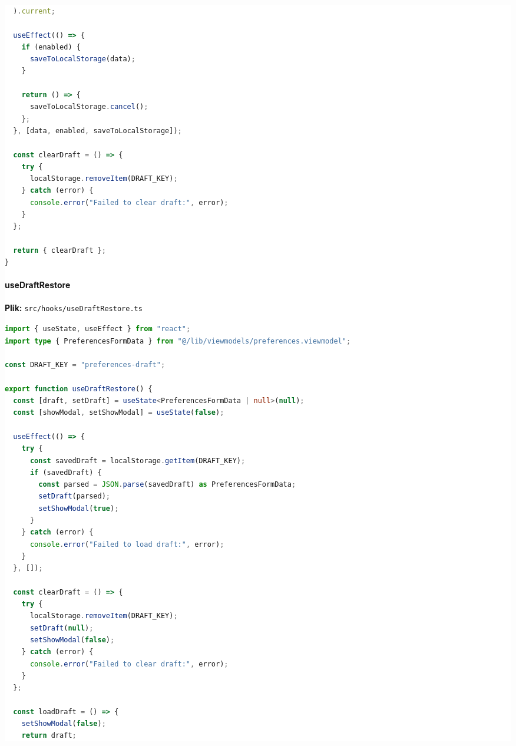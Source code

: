 ```typescript
  ).current;

  useEffect(() => {
    if (enabled) {
      saveToLocalStorage(data);
    }
    
    return () => {
      saveToLocalStorage.cancel();
    };
  }, [data, enabled, saveToLocalStorage]);

  const clearDraft = () => {
    try {
      localStorage.removeItem(DRAFT_KEY);
    } catch (error) {
      console.error("Failed to clear draft:", error);
    }
  };

  return { clearDraft };
}
```

#### useDraftRestore

**Plik:** `src/hooks/useDraftRestore.ts`

```typescript
import { useState, useEffect } from "react";
import type { PreferencesFormData } from "@/lib/viewmodels/preferences.viewmodel";

const DRAFT_KEY = "preferences-draft";

export function useDraftRestore() {
  const [draft, setDraft] = useState<PreferencesFormData | null>(null);
  const [showModal, setShowModal] = useState(false);

  useEffect(() => {
    try {
      const savedDraft = localStorage.getItem(DRAFT_KEY);
      if (savedDraft) {
        const parsed = JSON.parse(savedDraft) as PreferencesFormData;
        setDraft(parsed);
        setShowModal(true);
      }
    } catch (error) {
      console.error("Failed to load draft:", error);
    }
  }, []);

  const clearDraft = () => {
    try {
      localStorage.removeItem(DRAFT_KEY);
      setDraft(null);
      setShowModal(false);
    } catch (error) {
      console.error("Failed to clear draft:", error);
    }
  };

  const loadDraft = () => {
    setShowModal(false);
    return draft;
```